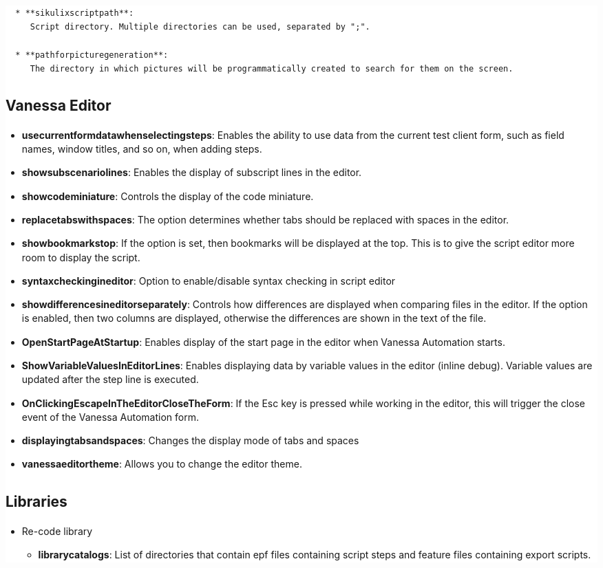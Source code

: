       * **sikulixscriptpath**:
         Script directory. Multiple directories can be used, separated by ";".

      * **pathforpicturegeneration**:
         The directory in which pictures will be programmatically created to search for them on the screen.

## Vanessa Editor

   * **usecurrentformdatawhenselectingsteps**:
      Enables the ability to use data from the current test client form, such as field names, window titles, and so on, when adding steps.

   * **showsubscenariolines**:
      Enables the display of subscript lines in the editor.

   * **showcodeminiature**:
      Controls the display of the code miniature.

   * **replacetabswithspaces**:
      The option determines whether tabs should be replaced with spaces in the editor.

   * **showbookmarkstop**:
      If the option is set, then bookmarks will be displayed at the top. This is to give the script editor more room to display the script.

   * **syntaxcheckingineditor**:
      Option to enable/disable syntax checking in script editor

   * **showdifferencesineditorseparately**:
      Controls how differences are displayed when comparing files in the editor.
      If the option is enabled, then two columns are displayed, otherwise the differences are shown in the text of the file.

   * **OpenStartPageAtStartup**:
      Enables display of the start page in the editor when Vanessa Automation starts.

   * **ShowVariableValuesInEditorLines**:
      Enables displaying data by variable values in the editor (inline debug). Variable values are updated after the step line is executed.

   * **OnClickingEscapeInTheEditorCloseTheForm**:
      If the Esc key is pressed while working in the editor, this will trigger the close event of the Vanessa Automation form.

   * **displayingtabsandspaces**:
      Changes the display mode of tabs and spaces

   * **vanessaeditortheme**:
      Allows you to change the editor theme.

## Libraries

*  Re-code library

      * **librarycatalogs**:
         List of directories that contain epf files containing script steps and feature files containing export scripts.
